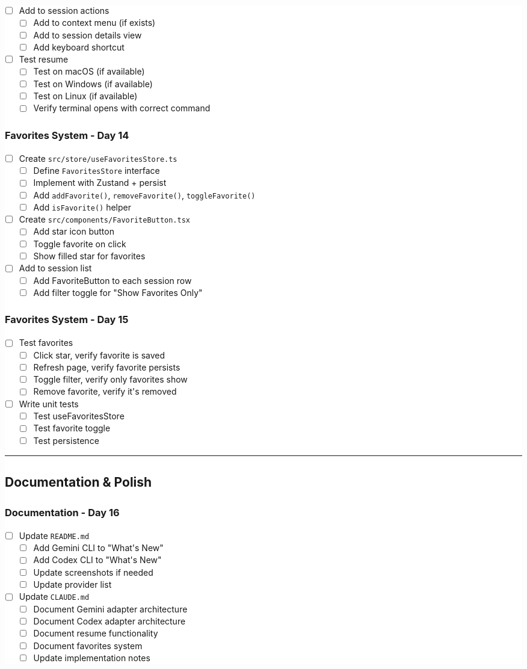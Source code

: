 - [ ] Add to session actions
  - [ ] Add to context menu (if exists)
  - [ ] Add to session details view
  - [ ] Add keyboard shortcut

- [ ] Test resume
  - [ ] Test on macOS (if available)
  - [ ] Test on Windows (if available)
  - [ ] Test on Linux (if available)
  - [ ] Verify terminal opens with correct command

### Favorites System - Day 14

- [ ] Create `src/store/useFavoritesStore.ts`
  - [ ] Define `FavoritesStore` interface
  - [ ] Implement with Zustand + persist
  - [ ] Add `addFavorite()`, `removeFavorite()`, `toggleFavorite()`
  - [ ] Add `isFavorite()` helper

- [ ] Create `src/components/FavoriteButton.tsx`
  - [ ] Add star icon button
  - [ ] Toggle favorite on click
  - [ ] Show filled star for favorites

- [ ] Add to session list
  - [ ] Add FavoriteButton to each session row
  - [ ] Add filter toggle for "Show Favorites Only"

### Favorites System - Day 15

- [ ] Test favorites
  - [ ] Click star, verify favorite is saved
  - [ ] Refresh page, verify favorite persists
  - [ ] Toggle filter, verify only favorites show
  - [ ] Remove favorite, verify it's removed

- [ ] Write unit tests
  - [ ] Test useFavoritesStore
  - [ ] Test favorite toggle
  - [ ] Test persistence

---

## Documentation & Polish

### Documentation - Day 16

- [ ] Update `README.md`
  - [ ] Add Gemini CLI to "What's New"
  - [ ] Add Codex CLI to "What's New"
  - [ ] Update screenshots if needed
  - [ ] Update provider list

- [ ] Update `CLAUDE.md`
  - [ ] Document Gemini adapter architecture
  - [ ] Document Codex adapter architecture
  - [ ] Document resume functionality
  - [ ] Document favorites system
  - [ ] Update implementation notes
